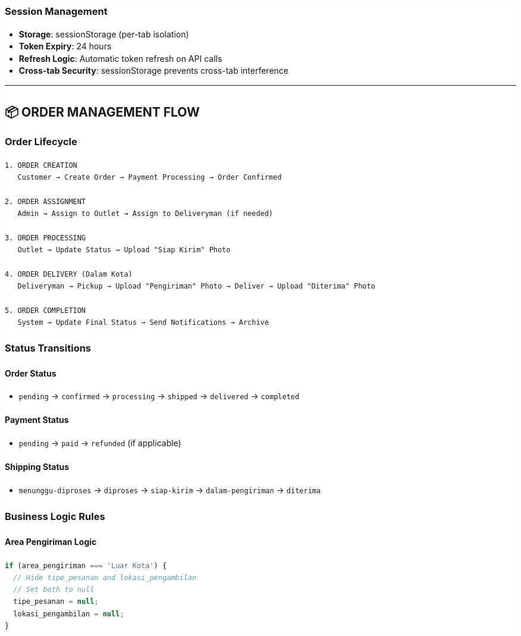 ### Session Management
- **Storage**: sessionStorage (per-tab isolation)
- **Token Expiry**: 24 hours
- **Refresh Logic**: Automatic token refresh on API calls
- **Cross-tab Security**: sessionStorage prevents cross-tab interference

---

## 📦 ORDER MANAGEMENT FLOW

### Order Lifecycle
```
1. ORDER CREATION
   Customer → Create Order → Payment Processing → Order Confirmed

2. ORDER ASSIGNMENT
   Admin → Assign to Outlet → Assign to Deliveryman (if needed)

3. ORDER PROCESSING
   Outlet → Update Status → Upload "Siap Kirim" Photo

4. ORDER DELIVERY (Dalam Kota)
   Deliveryman → Pickup → Upload "Pengiriman" Photo → Deliver → Upload "Diterima" Photo

5. ORDER COMPLETION
   System → Update Final Status → Send Notifications → Archive
```

### Status Transitions

#### Order Status
- `pending` → `confirmed` → `processing` → `shipped` → `delivered` → `completed`

#### Payment Status
- `pending` → `paid` → `refunded` (if applicable)

#### Shipping Status
- `menunggu-diproses` → `diproses` → `siap-kirim` → `dalam-pengiriman` → `diterima`

### Business Logic Rules

#### Area Pengiriman Logic
```javascript
if (area_pengiriman === 'Luar Kota') {
  // Hide tipe_pesanan and lokasi_pengambilan
  // Set both to null
  tipe_pesanan = null;
  lokasi_pengambilan = null;
}
```
